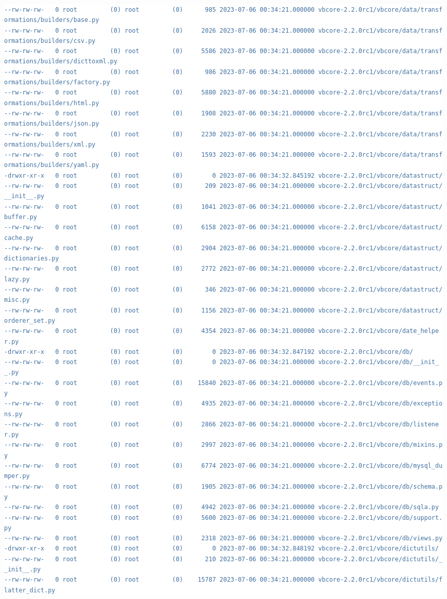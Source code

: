 ```diff
--rw-rw-rw-   0 root         (0) root         (0)      985 2023-07-06 00:34:21.000000 vbcore-2.2.0rc1/vbcore/data/transformations/builders/base.py
--rw-rw-rw-   0 root         (0) root         (0)     2026 2023-07-06 00:34:21.000000 vbcore-2.2.0rc1/vbcore/data/transformations/builders/csv.py
--rw-rw-rw-   0 root         (0) root         (0)     5586 2023-07-06 00:34:21.000000 vbcore-2.2.0rc1/vbcore/data/transformations/builders/dicttoxml.py
--rw-rw-rw-   0 root         (0) root         (0)      986 2023-07-06 00:34:21.000000 vbcore-2.2.0rc1/vbcore/data/transformations/builders/factory.py
--rw-rw-rw-   0 root         (0) root         (0)     5880 2023-07-06 00:34:21.000000 vbcore-2.2.0rc1/vbcore/data/transformations/builders/html.py
--rw-rw-rw-   0 root         (0) root         (0)     1908 2023-07-06 00:34:21.000000 vbcore-2.2.0rc1/vbcore/data/transformations/builders/json.py
--rw-rw-rw-   0 root         (0) root         (0)     2230 2023-07-06 00:34:21.000000 vbcore-2.2.0rc1/vbcore/data/transformations/builders/xml.py
--rw-rw-rw-   0 root         (0) root         (0)     1593 2023-07-06 00:34:21.000000 vbcore-2.2.0rc1/vbcore/data/transformations/builders/yaml.py
-drwxr-xr-x   0 root         (0) root         (0)        0 2023-07-06 00:34:32.845192 vbcore-2.2.0rc1/vbcore/datastruct/
--rw-rw-rw-   0 root         (0) root         (0)      209 2023-07-06 00:34:21.000000 vbcore-2.2.0rc1/vbcore/datastruct/__init__.py
--rw-rw-rw-   0 root         (0) root         (0)     1041 2023-07-06 00:34:21.000000 vbcore-2.2.0rc1/vbcore/datastruct/buffer.py
--rw-rw-rw-   0 root         (0) root         (0)     6158 2023-07-06 00:34:21.000000 vbcore-2.2.0rc1/vbcore/datastruct/cache.py
--rw-rw-rw-   0 root         (0) root         (0)     2904 2023-07-06 00:34:21.000000 vbcore-2.2.0rc1/vbcore/datastruct/dictionaries.py
--rw-rw-rw-   0 root         (0) root         (0)     2772 2023-07-06 00:34:21.000000 vbcore-2.2.0rc1/vbcore/datastruct/lazy.py
--rw-rw-rw-   0 root         (0) root         (0)      346 2023-07-06 00:34:21.000000 vbcore-2.2.0rc1/vbcore/datastruct/misc.py
--rw-rw-rw-   0 root         (0) root         (0)     1156 2023-07-06 00:34:21.000000 vbcore-2.2.0rc1/vbcore/datastruct/orderer_set.py
--rw-rw-rw-   0 root         (0) root         (0)     4354 2023-07-06 00:34:21.000000 vbcore-2.2.0rc1/vbcore/date_helper.py
-drwxr-xr-x   0 root         (0) root         (0)        0 2023-07-06 00:34:32.847192 vbcore-2.2.0rc1/vbcore/db/
--rw-rw-rw-   0 root         (0) root         (0)        0 2023-07-06 00:34:21.000000 vbcore-2.2.0rc1/vbcore/db/__init__.py
--rw-rw-rw-   0 root         (0) root         (0)    15840 2023-07-06 00:34:21.000000 vbcore-2.2.0rc1/vbcore/db/events.py
--rw-rw-rw-   0 root         (0) root         (0)     4935 2023-07-06 00:34:21.000000 vbcore-2.2.0rc1/vbcore/db/exceptions.py
--rw-rw-rw-   0 root         (0) root         (0)     2866 2023-07-06 00:34:21.000000 vbcore-2.2.0rc1/vbcore/db/listener.py
--rw-rw-rw-   0 root         (0) root         (0)     2997 2023-07-06 00:34:21.000000 vbcore-2.2.0rc1/vbcore/db/mixins.py
--rw-rw-rw-   0 root         (0) root         (0)     6774 2023-07-06 00:34:21.000000 vbcore-2.2.0rc1/vbcore/db/mysql_dumper.py
--rw-rw-rw-   0 root         (0) root         (0)     1905 2023-07-06 00:34:21.000000 vbcore-2.2.0rc1/vbcore/db/schema.py
--rw-rw-rw-   0 root         (0) root         (0)     4942 2023-07-06 00:34:21.000000 vbcore-2.2.0rc1/vbcore/db/sqla.py
--rw-rw-rw-   0 root         (0) root         (0)     5600 2023-07-06 00:34:21.000000 vbcore-2.2.0rc1/vbcore/db/support.py
--rw-rw-rw-   0 root         (0) root         (0)     2318 2023-07-06 00:34:21.000000 vbcore-2.2.0rc1/vbcore/db/views.py
-drwxr-xr-x   0 root         (0) root         (0)        0 2023-07-06 00:34:32.848192 vbcore-2.2.0rc1/vbcore/dictutils/
--rw-rw-rw-   0 root         (0) root         (0)      210 2023-07-06 00:34:21.000000 vbcore-2.2.0rc1/vbcore/dictutils/__init__.py
--rw-rw-rw-   0 root         (0) root         (0)    15787 2023-07-06 00:34:21.000000 vbcore-2.2.0rc1/vbcore/dictutils/flatter_dict.py
```